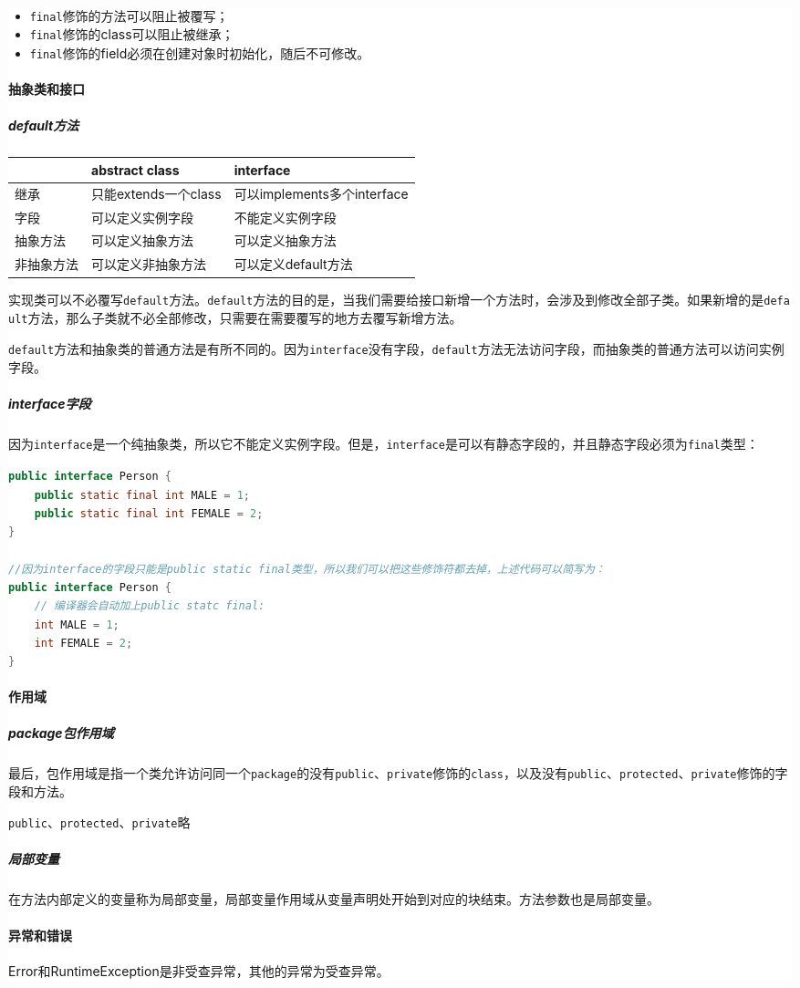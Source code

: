 - `final`修饰的方法可以阻止被覆写；
- `final`修饰的class可以阻止被继承；
- `final`修饰的field必须在创建对象时初始化，随后不可修改。

#### 抽象类和接口

##### default方法

|            | abstract class       | interface                   |
| :--------- | :------------------- | :-------------------------- |
| 继承       | 只能extends一个class | 可以implements多个interface |
| 字段       | 可以定义实例字段     | 不能定义实例字段            |
| 抽象方法   | 可以定义抽象方法     | 可以定义抽象方法            |
| 非抽象方法 | 可以定义非抽象方法   | 可以定义default方法         |

实现类可以不必覆写`default`方法。`default`方法的目的是，当我们需要给接口新增一个方法时，会涉及到修改全部子类。如果新增的是`default`方法，那么子类就不必全部修改，只需要在需要覆写的地方去覆写新增方法。

`default`方法和抽象类的普通方法是有所不同的。因为`interface`没有字段，`default`方法无法访问字段，而抽象类的普通方法可以访问实例字段。

#####  interface字段

因为`interface`是一个纯抽象类，所以它不能定义实例字段。但是，`interface`是可以有静态字段的，并且静态字段必须为`final`类型： 

```java
public interface Person {
    public static final int MALE = 1;
    public static final int FEMALE = 2;
}

//因为interface的字段只能是public static final类型，所以我们可以把这些修饰符都去掉，上述代码可以简写为：
public interface Person {
    // 编译器会自动加上public statc final:
    int MALE = 1;
    int FEMALE = 2;
}
```

#### 作用域

##### package包作用域

最后，包作用域是指一个类允许访问同一个`package`的没有`public`、`private`修饰的`class`，以及没有`public`、`protected`、`private`修饰的字段和方法。

`public`、`protected`、`private`略

##### 局部变量

在方法内部定义的变量称为局部变量，局部变量作用域从变量声明处开始到对应的块结束。方法参数也是局部变量。

#### 异常和错误

Error和RuntimeException是非受查异常，其他的异常为受查异常。
